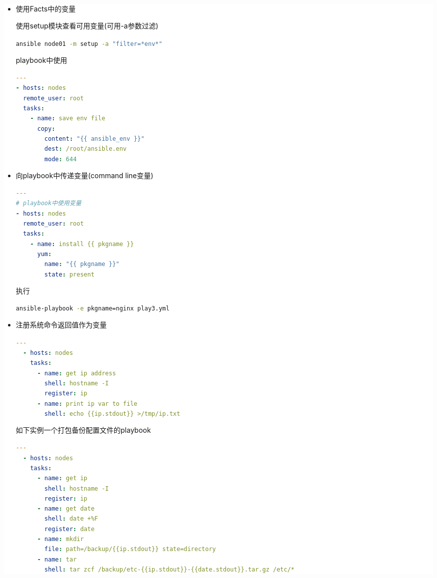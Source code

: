 - 使用Facts中的变量

  使用setup模块查看可用变量(可用-a参数过滤)

  ```bash
  ansible node01 -m setup -a "filter=*env*"
  ```

  playbook中使用

  ```yaml
  ---
  - hosts: nodes
    remote_user: root
    tasks:
      - name: save env file
        copy:
          content: "{{ ansible_env }}"  
          dest: /root/ansible.env
          mode: 644
  ```

- 向playbook中传递变量(command line变量)

  ```yaml
  ---
  # playbook中使用变量
  - hosts: nodes
    remote_user: root
    tasks:
      - name: install {{ pkgname }}
        yum:
          name: "{{ pkgname }}"
          state: present
  ```

  执行

  ```bash
  ansible-playbook -e pkgname=nginx play3.yml
  ```
  
- 注册系统命令返回值作为变量

  ```yaml
  ---
    - hosts: nodes
      tasks:
        - name: get ip address
          shell: hostname -I
          register: ip
        - name: print ip var to file
          shell: echo {{ip.stdout}} >/tmp/ip.txt
  ```

  如下实例一个打包备份配置文件的playbook

  ```yaml
  ---
    - hosts: nodes
      tasks:
        - name: get ip
          shell: hostname -I
          register: ip
        - name: get date
          shell: date +%F
          register: date
        - name: mkdir 
          file: path=/backup/{{ip.stdout}} state=directory
        - name: tar
          shell: tar zcf /backup/etc-{{ip.stdout}}-{{date.stdout}}.tar.gz /etc/*
  ```